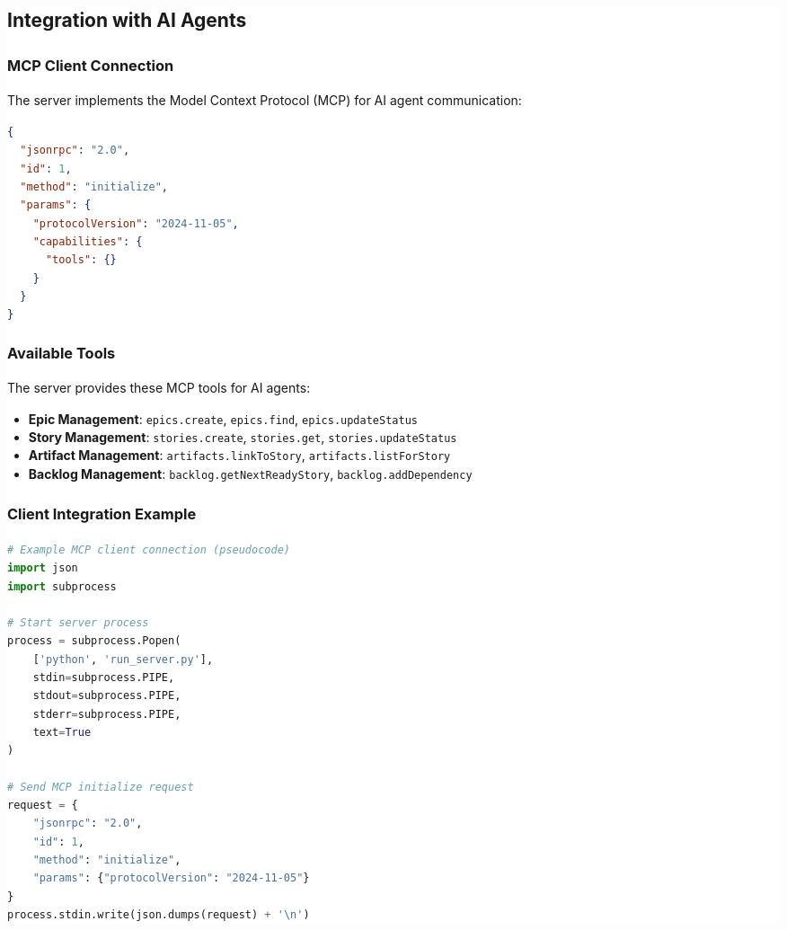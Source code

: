 ## Integration with AI Agents

### MCP Client Connection
The server implements the Model Context Protocol (MCP) for AI agent communication:

```json
{
  "jsonrpc": "2.0",
  "id": 1,
  "method": "initialize",
  "params": {
    "protocolVersion": "2024-11-05",
    "capabilities": {
      "tools": {}
    }
  }
}
```

### Available Tools
The server provides these MCP tools for AI agents:

- **Epic Management**: `epics.create`, `epics.find`, `epics.updateStatus`
- **Story Management**: `stories.create`, `stories.get`, `stories.updateStatus`
- **Artifact Management**: `artifacts.linkToStory`, `artifacts.listForStory`
- **Backlog Management**: `backlog.getNextReadyStory`, `backlog.addDependency`

### Client Integration Example
```python
# Example MCP client connection (pseudocode)
import json
import subprocess

# Start server process
process = subprocess.Popen(
    ['python', 'run_server.py'],
    stdin=subprocess.PIPE,
    stdout=subprocess.PIPE,
    stderr=subprocess.PIPE,
    text=True
)

# Send MCP initialize request
request = {
    "jsonrpc": "2.0",
    "id": 1,
    "method": "initialize",
    "params": {"protocolVersion": "2024-11-05"}
}
process.stdin.write(json.dumps(request) + '\n')
```
